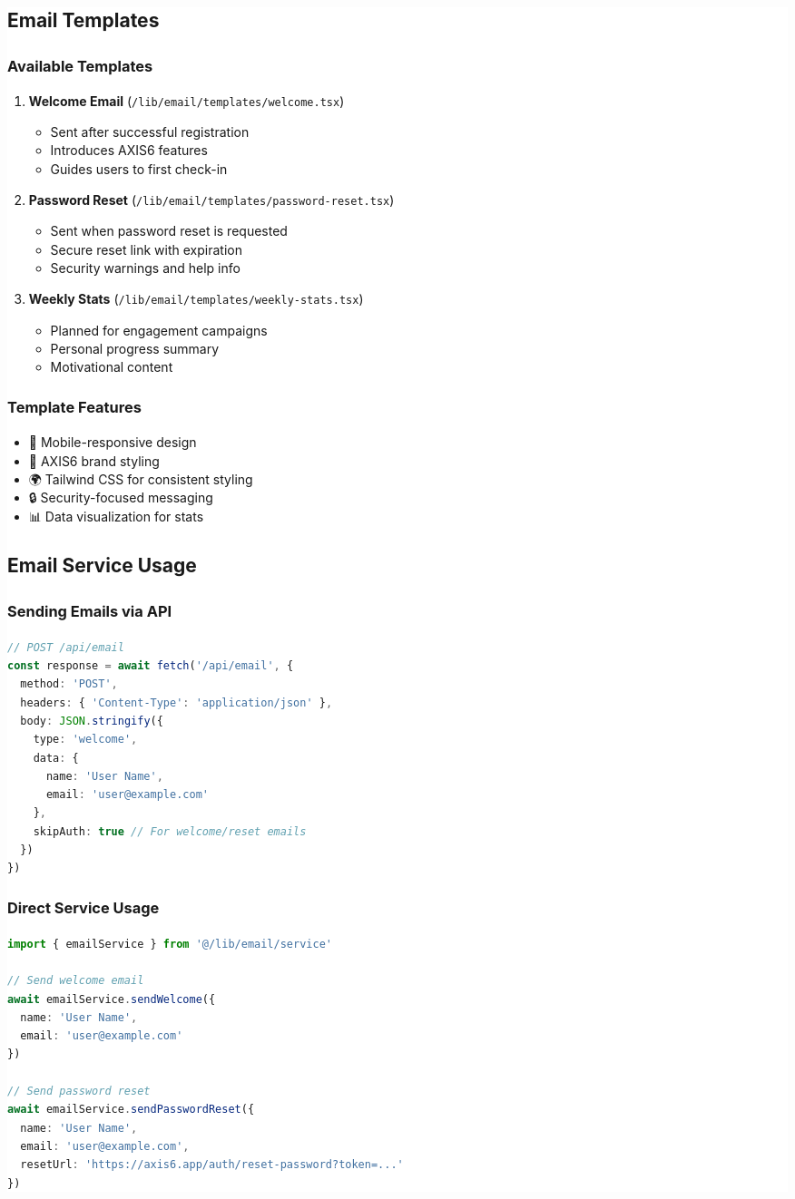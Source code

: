 ## Email Templates

### Available Templates
1. **Welcome Email** (`/lib/email/templates/welcome.tsx`)
   - Sent after successful registration
   - Introduces AXIS6 features
   - Guides users to first check-in

2. **Password Reset** (`/lib/email/templates/password-reset.tsx`)
   - Sent when password reset is requested
   - Secure reset link with expiration
   - Security warnings and help info

3. **Weekly Stats** (`/lib/email/templates/weekly-stats.tsx`)
   - Planned for engagement campaigns
   - Personal progress summary
   - Motivational content

### Template Features
- 📱 Mobile-responsive design
- 🎨 AXIS6 brand styling
- 🌍 Tailwind CSS for consistent styling
- 🔒 Security-focused messaging
- 📊 Data visualization for stats

## Email Service Usage

### Sending Emails via API
```typescript
// POST /api/email
const response = await fetch('/api/email', {
  method: 'POST',
  headers: { 'Content-Type': 'application/json' },
  body: JSON.stringify({
    type: 'welcome',
    data: {
      name: 'User Name',
      email: 'user@example.com'
    },
    skipAuth: true // For welcome/reset emails
  })
})
```

### Direct Service Usage
```typescript
import { emailService } from '@/lib/email/service'

// Send welcome email
await emailService.sendWelcome({
  name: 'User Name',
  email: 'user@example.com'
})

// Send password reset
await emailService.sendPasswordReset({
  name: 'User Name',
  email: 'user@example.com',
  resetUrl: 'https://axis6.app/auth/reset-password?token=...'
})
```
